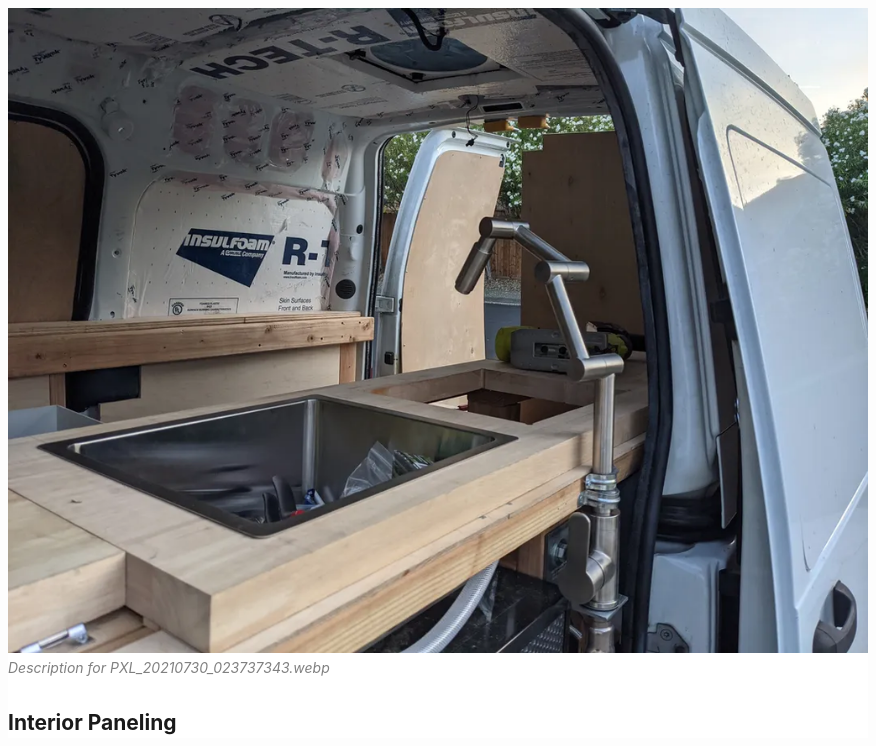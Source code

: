   <img src="../assets/img/build/PXL_20210730_023737343.webp" >
  <figcaption style="color: grey; font-style: italic;" >Description for PXL_20210730_023737343.webp</figcaption>
</figure>

## Interior Paneling


<figure style="text-align: center; margin-bottom: 20px;">